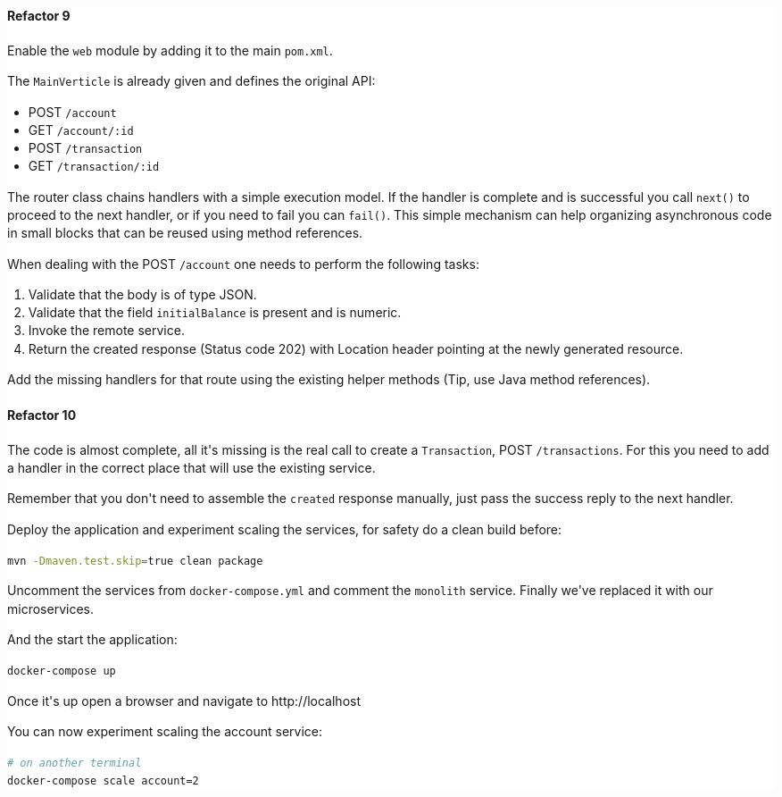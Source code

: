 #### Refactor 9

Enable the `web` module by adding it to the main `pom.xml`.

The `MainVerticle` is already given and defines the original API:

* POST `/account`
* GET `/account/:id`
* POST `/transaction`
* GET `/transaction/:id`

The router class chains handlers with a simple execution model. If the
handler is complete and is successful you call `next()` to proceed to
the next handler, or if you need to fail you can `fail()`. This simple
mechanism can help organizing asynchronous code in small blocks that can
be reused using method references.

When dealing with the POST `/account` one needs to perform the following
tasks:

1.  Validate that the body is of type JSON.
2.  Validate that the field `initialBalance` is present and is numeric.
3.  Invoke the remote service.
4.  Return the created response (Status code 202) with Location header
    pointing at the newly generated resource.

Add the missing handlers for that route using the existing helper
methods (Tip, use Java method references).

#### Refactor 10

The code is almost complete, all it's missing is the real call to create
a `Transaction`, POST `/transactions`. For this you need to add a
handler in the correct place that will use the existing service.

Remember that you don't need to assemble the `created` response
manually, just pass the success reply to the next handler.

Deploy the application and experiment scaling the services, for safety
do a clean build before:

```bash
mvn -Dmaven.test.skip=true clean package
```

Uncomment the services from `docker-compose.yml` and comment the
`monolith` service. Finally we've replaced it with our microservices.

And the start the application:

```bash
docker-compose up
```

Once it's up open a browser and navigate to http://localhost

You can now experiment scaling the account service:

```bash
# on another terminal
docker-compose scale account=2
```
